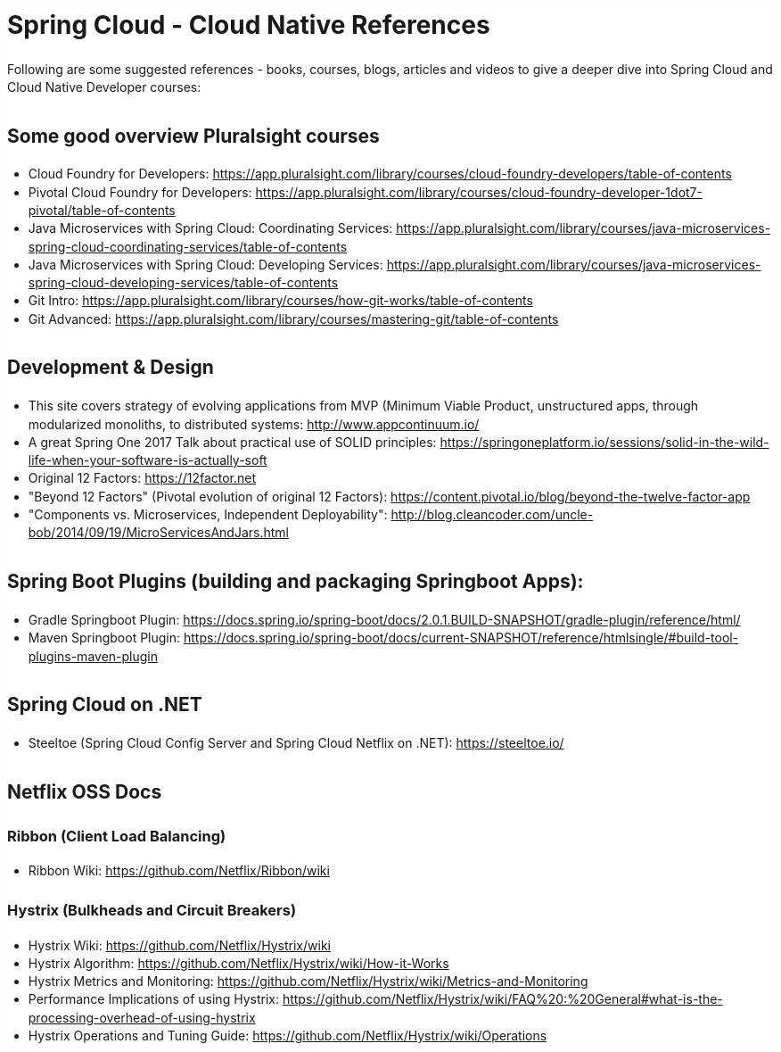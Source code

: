 # Spring Cloud - Cloud Native References
Following are some suggested references - books, courses, blogs, articles and videos to give a deeper dive into Spring Cloud 
and Cloud Native Developer courses:

## Some good overview Pluralsight courses
- Cloud Foundry for Developers: https://app.pluralsight.com/library/courses/cloud-foundry-developers/table-of-contents
- Pivotal Cloud Foundry for Developers: https://app.pluralsight.com/library/courses/cloud-foundry-developer-1dot7-pivotal/table-of-contents
- Java Microservices with Spring Cloud: Coordinating Services: https://app.pluralsight.com/library/courses/java-microservices-spring-cloud-coordinating-services/table-of-contents
- Java Microservices with Spring Cloud: Developing Services: https://app.pluralsight.com/library/courses/java-microservices-spring-cloud-developing-services/table-of-contents
- Git Intro: https://app.pluralsight.com/library/courses/how-git-works/table-of-contents
- Git Advanced: https://app.pluralsight.com/library/courses/mastering-git/table-of-contents
	
## Development & Design
- This site covers strategy of evolving applications from MVP (Minimum Viable Product, unstructured apps, through modularized monoliths, to distributed systems: http://www.appcontinuum.io/
- A great Spring One 2017 Talk about practical use of SOLID principles: https://springoneplatform.io/sessions/solid-in-the-wild-life-when-your-software-is-actually-soft
- Original 12 Factors: https://12factor.net
- "Beyond 12 Factors" (Pivotal evolution of original 12 Factors): https://content.pivotal.io/blog/beyond-the-twelve-factor-app
- "Components vs. Microservices, Independent Deployability": http://blog.cleancoder.com/uncle-bob/2014/09/19/MicroServicesAndJars.html

## Spring Boot Plugins (building and packaging Springboot Apps):
- Gradle Springboot Plugin: https://docs.spring.io/spring-boot/docs/2.0.1.BUILD-SNAPSHOT/gradle-plugin/reference/html/
- Maven Springboot Plugin: https://docs.spring.io/spring-boot/docs/current-SNAPSHOT/reference/htmlsingle/#build-tool-plugins-maven-plugin

## Spring Cloud on .NET
- Steeltoe (Spring Cloud Config Server and Spring Cloud Netflix on .NET): https://steeltoe.io/

## Netflix OSS Docs
### Ribbon (Client Load Balancing)
- Ribbon Wiki: https://github.com/Netflix/Ribbon/wiki

### Hystrix (Bulkheads and Circuit Breakers)
- Hystrix Wiki: https://github.com/Netflix/Hystrix/wiki
- Hystrix Algorithm: https://github.com/Netflix/Hystrix/wiki/How-it-Works
- Hystrix Metrics and Monitoring: https://github.com/Netflix/Hystrix/wiki/Metrics-and-Monitoring
- Performance Implications of using Hystrix: https://github.com/Netflix/Hystrix/wiki/FAQ%20:%20General#what-is-the-processing-overhead-of-using-hystrix
- Hystrix Operations and Tuning Guide: https://github.com/Netflix/Hystrix/wiki/Operations
